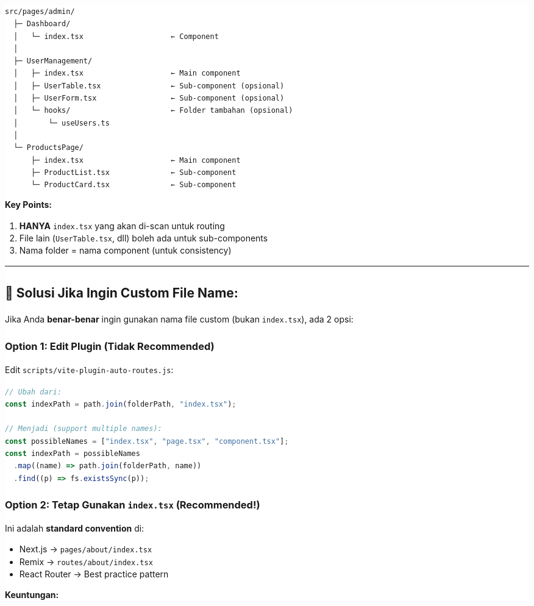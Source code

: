 ```
src/pages/admin/
  ├─ Dashboard/
  │   └─ index.tsx                    ← Component
  │
  ├─ UserManagement/
  │   ├─ index.tsx                    ← Main component
  │   ├─ UserTable.tsx                ← Sub-component (opsional)
  │   ├─ UserForm.tsx                 ← Sub-component (opsional)
  │   └─ hooks/                       ← Folder tambahan (opsional)
  │       └─ useUsers.ts
  │
  └─ ProductsPage/
      ├─ index.tsx                    ← Main component
      ├─ ProductList.tsx              ← Sub-component
      └─ ProductCard.tsx              ← Sub-component
```

**Key Points:**

1. **HANYA** `index.tsx` yang akan di-scan untuk routing
2. File lain (`UserTable.tsx`, dll) boleh ada untuk sub-components
3. Nama folder = nama component (untuk consistency)

---

## 🎯 **Solusi Jika Ingin Custom File Name:**

Jika Anda **benar-benar** ingin gunakan nama file custom (bukan `index.tsx`), ada 2 opsi:

### **Option 1: Edit Plugin (Tidak Recommended)**

Edit `scripts/vite-plugin-auto-routes.js`:

```javascript
// Ubah dari:
const indexPath = path.join(folderPath, "index.tsx");

// Menjadi (support multiple names):
const possibleNames = ["index.tsx", "page.tsx", "component.tsx"];
const indexPath = possibleNames
  .map((name) => path.join(folderPath, name))
  .find((p) => fs.existsSync(p));
```

### **Option 2: Tetap Gunakan `index.tsx` (Recommended!)**

Ini adalah **standard convention** di:

- Next.js → `pages/about/index.tsx`
- Remix → `routes/about/index.tsx`
- React Router → Best practice pattern

**Keuntungan:**
